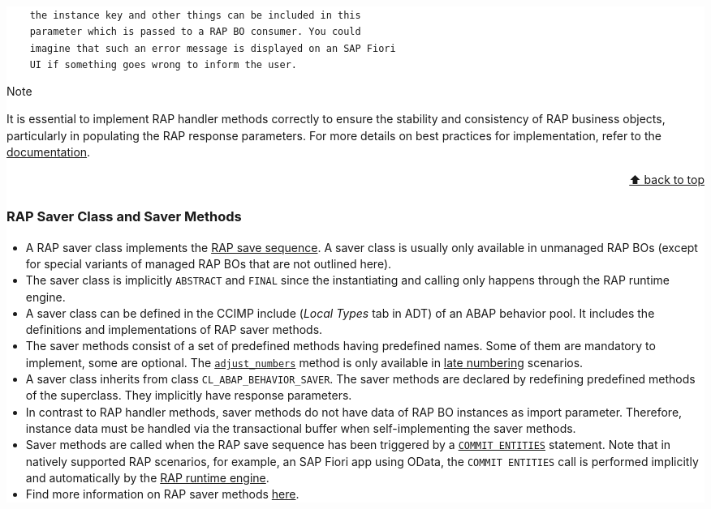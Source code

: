         the instance key and other things can be included in this
        parameter which is passed to a RAP BO consumer. You could
        imagine that such an error message is displayed on an SAP Fiori
        UI if something goes wrong to inform the user.

> [!NOTE]  
> It is essential to implement RAP handler methods correctly to ensure the stability and consistency of RAP business objects, particularly in populating the RAP response parameters. For more details on best practices for implementation, refer to the [documentation](https://help.sap.com/docs/abap-cloud/abap-rap/general-rap-bo-implementation-contract).

<p align="right"><a href="#top">⬆️ back to top</a></p>

### RAP Saver Class and Saver Methods

-   A RAP saver class implements the [RAP save
    sequence](https://help.sap.com/doc/abapdocu_cp_index_htm/CLOUD/en-US/index.htm?file=abenrap_save_seq_glosry.htm "Glossary Entry").
    A saver class is usually only available in unmanaged RAP BOs (except
    for special variants of managed RAP BOs that are not outlined here).
-   The saver class is implicitly `ABSTRACT` and `FINAL`
    since the instantiating and calling only happens through the RAP
    runtime engine.
-   A saver class can be defined in the CCIMP include (*Local Types* tab in ADT) of an ABAP
    behavior pool. It includes the definitions and implementations of
    RAP saver methods.
-   The saver methods consist of a set of predefined methods having
    predefined names. Some of them are mandatory to implement, some are
    optional. The
    [`adjust_numbers`](https://help.sap.com/doc/abapdocu_cp_index_htm/CLOUD/en-US/index.htm?file=abensaver_adjust_numbers.htm)
    method is only available in [late
    numbering](https://help.sap.com/doc/abapdocu_cp_index_htm/CLOUD/en-US/index.htm?file=abenrap_late_numbering_glosry.htm "Glossary Entry")
    scenarios.
-   A saver class inherits from class
    `CL_ABAP_BEHAVIOR_SAVER`. The saver methods are
    declared by redefining predefined methods of the superclass. They
    implicitly have response parameters.
-   In contrast to RAP handler methods, saver methods do not have data
    of RAP BO instances as import parameter. Therefore, instance data
    must be handled via the transactional buffer when self-implementing
    the saver methods.
-   Saver methods are called when the RAP save sequence has been triggered by a [`COMMIT
    ENTITIES`](https://help.sap.com/doc/abapdocu_cp_index_htm/CLOUD/en-US/index.htm?file=abapcommit_entities.htm)
    statement. Note that in natively supported RAP scenarios, for example, an SAP Fiori app using OData, the `COMMIT ENTITIES` call is performed implicitly and automatically by the [RAP runtime engine](https://help.sap.com/doc/abapdocu_cp_index_htm/CLOUD/en-US/index.htm?file=abenrap_runtime_engine_glosry.htm).
-   Find more information on RAP saver methods
    [here](https://help.sap.com/doc/abapdocu_cp_index_htm/CLOUD/en-US/index.htm?file=abenabp_saver_class.htm).
